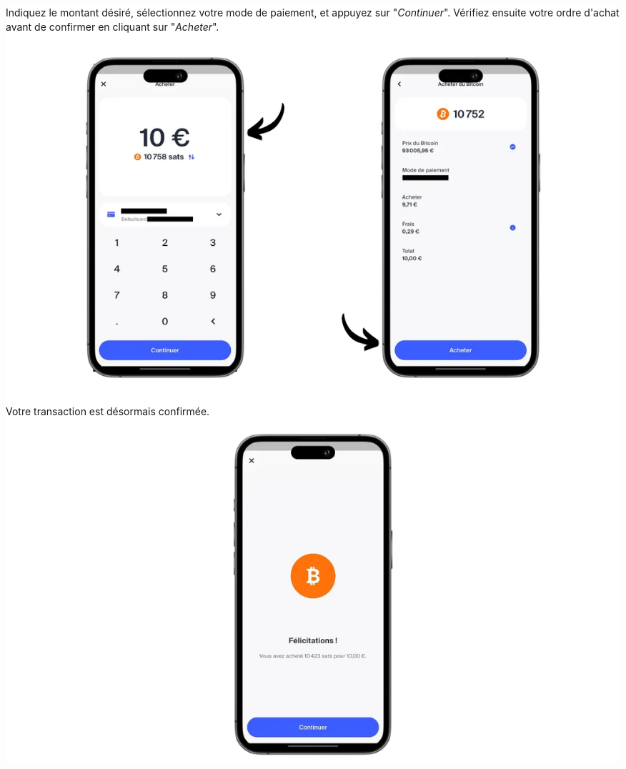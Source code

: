Indiquez le montant désiré, sélectionnez votre mode de paiement, et appuyez sur "*Continuer*". Vérifiez ensuite votre ordre d'achat avant de confirmer en cliquant sur "*Acheter*".

![Image](assets/fr/19.webp)

Votre transaction est désormais confirmée.

![Image](assets/fr/20.webp)
